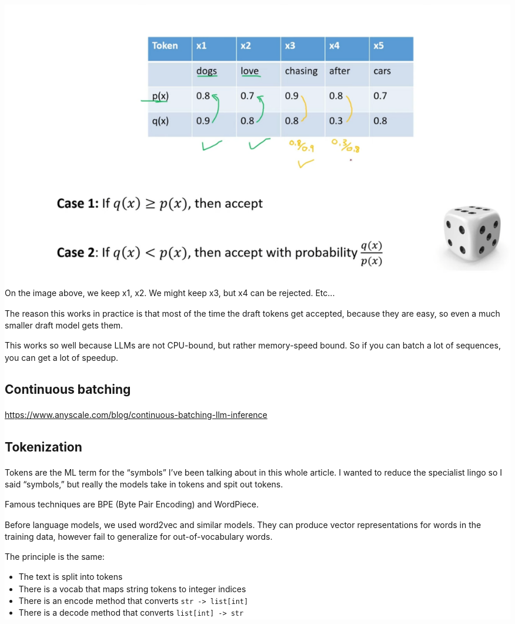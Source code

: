 ![](speculative_decoding.png)

On the image above, we keep x1, x2.
We might keep x3, but x4 can be rejected.
Etc...

The reason this works in practice is that most of the time the draft tokens get accepted, because they are easy, so even a much smaller draft model gets them.

This works so well because LLMs are not CPU-bound, but rather memory-speed bound.
So if you can batch a lot of sequences, you can get a lot of speedup.

## Continuous batching

<https://www.anyscale.com/blog/continuous-batching-llm-inference>

## Tokenization

Tokens are the ML term for the “symbols” I’ve been talking about in this whole article. I wanted to reduce the specialist lingo so I said “symbols,” but really the models take in tokens and spit out tokens.

Famous techniques are BPE (Byte Pair Encoding) and WordPiece.

Before language models, we used word2vec and similar models. They can produce vector representations for words in the training data, however fail to generalize for out-of-vocabulary words.

The principle is the same:

- The text is split into tokens
- There is a vocab that maps string tokens to integer indices
- There is an encode method that converts `str -> list[int]`
- There is a decode method that converts `list[int] -> str`
